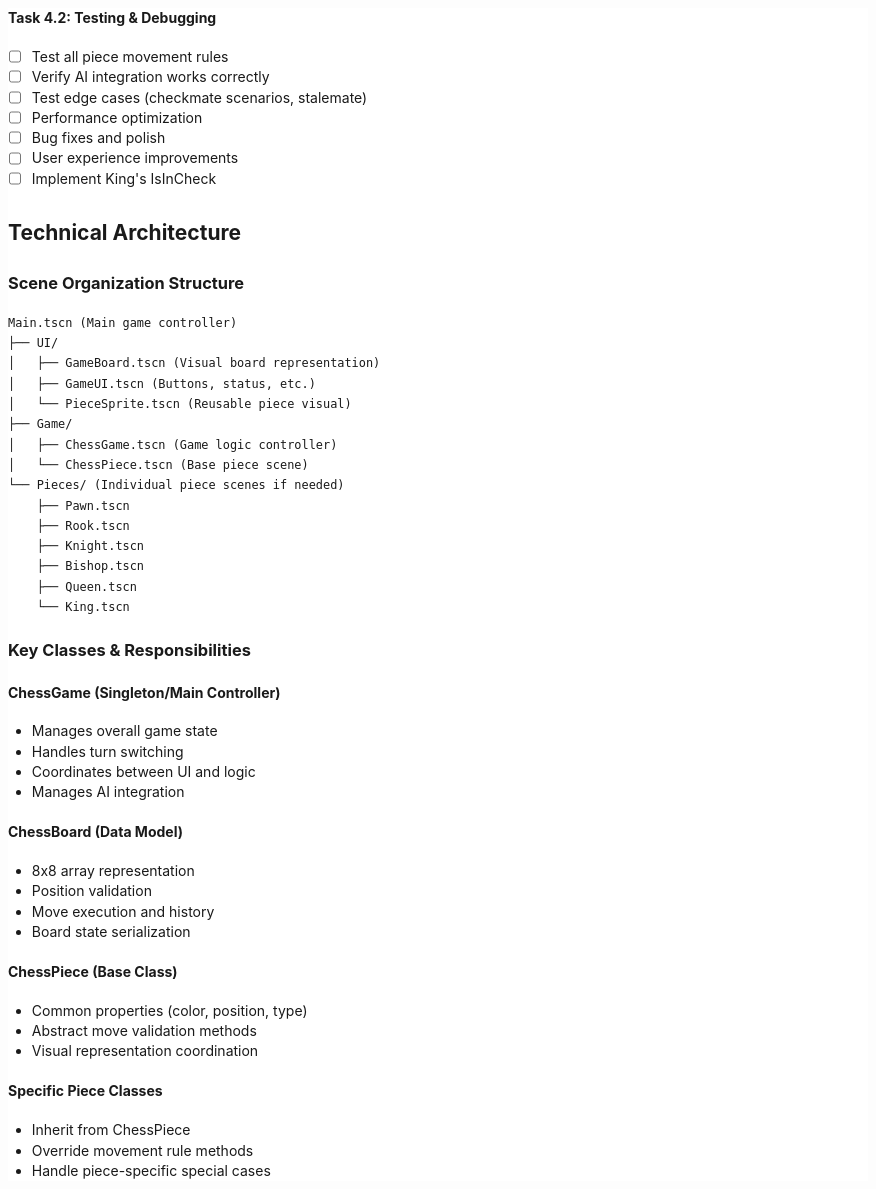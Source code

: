 #### Task 4.2: Testing & Debugging
- [ ] Test all piece movement rules
- [ ] Verify AI integration works correctly
- [ ] Test edge cases (checkmate scenarios, stalemate)
- [ ] Performance optimization
- [ ] Bug fixes and polish
- [ ] User experience improvements
- [ ] Implement King's IsInCheck

## Technical Architecture

### Scene Organization Structure
```
Main.tscn (Main game controller)
├── UI/
│   ├── GameBoard.tscn (Visual board representation)
│   ├── GameUI.tscn (Buttons, status, etc.)
│   └── PieceSprite.tscn (Reusable piece visual)
├── Game/
│   ├── ChessGame.tscn (Game logic controller)
│   └── ChessPiece.tscn (Base piece scene)
└── Pieces/ (Individual piece scenes if needed)
    ├── Pawn.tscn
    ├── Rook.tscn
    ├── Knight.tscn
    ├── Bishop.tscn
    ├── Queen.tscn
    └── King.tscn
```

### Key Classes & Responsibilities

#### ChessGame (Singleton/Main Controller)
- Manages overall game state
- Handles turn switching
- Coordinates between UI and logic
- Manages AI integration

#### ChessBoard (Data Model)
- 8x8 array representation
- Position validation
- Move execution and history
- Board state serialization

#### ChessPiece (Base Class)
- Common properties (color, position, type)
- Abstract move validation methods
- Visual representation coordination

#### Specific Piece Classes
- Inherit from ChessPiece
- Override movement rule methods
- Handle piece-specific special cases
